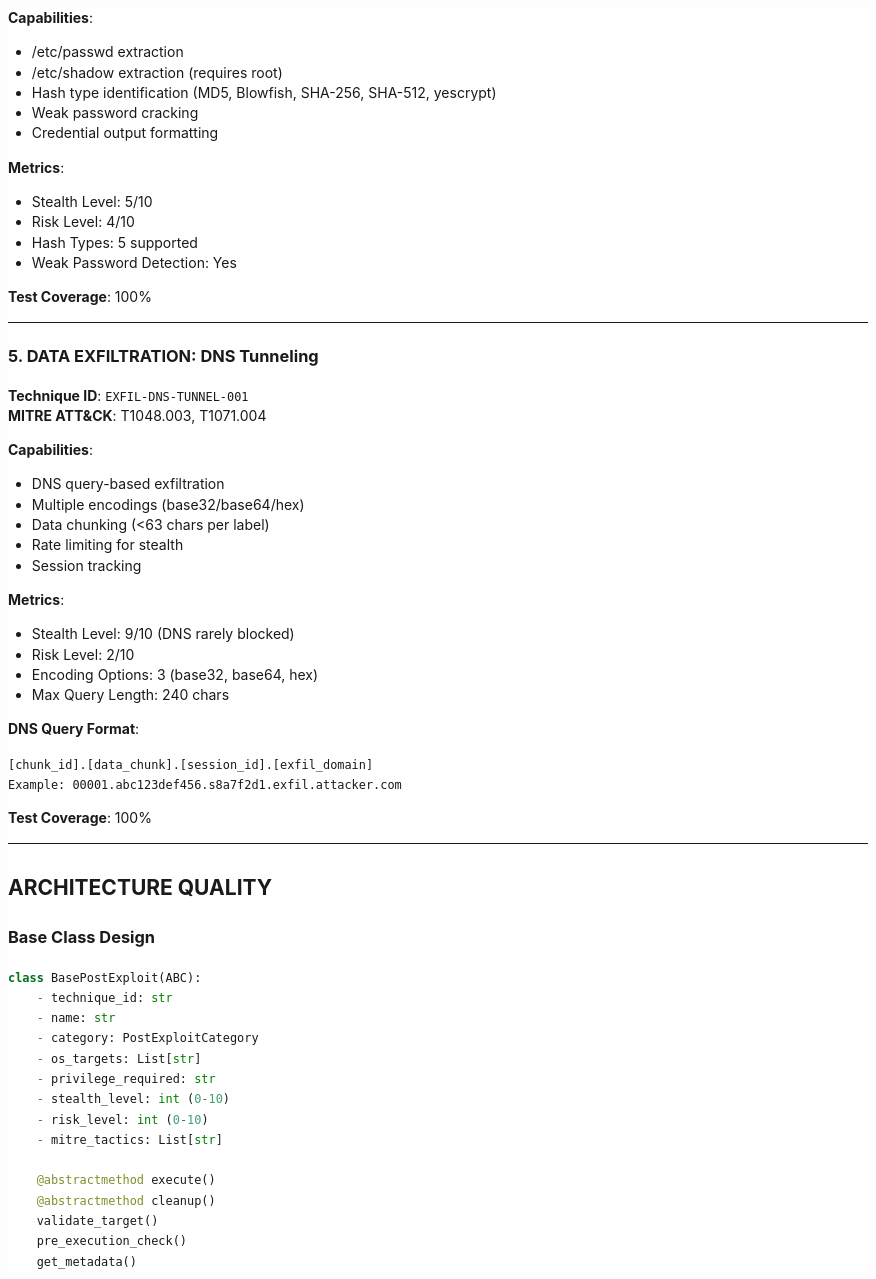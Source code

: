 **Capabilities**:
- /etc/passwd extraction
- /etc/shadow extraction (requires root)
- Hash type identification (MD5, Blowfish, SHA-256, SHA-512, yescrypt)
- Weak password cracking
- Credential output formatting

**Metrics**:
- Stealth Level: 5/10
- Risk Level: 4/10
- Hash Types: 5 supported
- Weak Password Detection: Yes

**Test Coverage**: 100%

---

### 5. DATA EXFILTRATION: DNS Tunneling
**Technique ID**: `EXFIL-DNS-TUNNEL-001`  
**MITRE ATT&CK**: T1048.003, T1071.004  

**Capabilities**:
- DNS query-based exfiltration
- Multiple encodings (base32/base64/hex)
- Data chunking (<63 chars per label)
- Rate limiting for stealth
- Session tracking

**Metrics**:
- Stealth Level: 9/10 (DNS rarely blocked)
- Risk Level: 2/10
- Encoding Options: 3 (base32, base64, hex)
- Max Query Length: 240 chars

**DNS Query Format**:
```
[chunk_id].[data_chunk].[session_id].[exfil_domain]
Example: 00001.abc123def456.s8a7f2d1.exfil.attacker.com
```

**Test Coverage**: 100%

---

## ARCHITECTURE QUALITY

### Base Class Design
```python
class BasePostExploit(ABC):
    - technique_id: str
    - name: str
    - category: PostExploitCategory
    - os_targets: List[str]
    - privilege_required: str
    - stealth_level: int (0-10)
    - risk_level: int (0-10)
    - mitre_tactics: List[str]
    
    @abstractmethod execute()
    @abstractmethod cleanup()
    validate_target()
    pre_execution_check()
    get_metadata()
```
